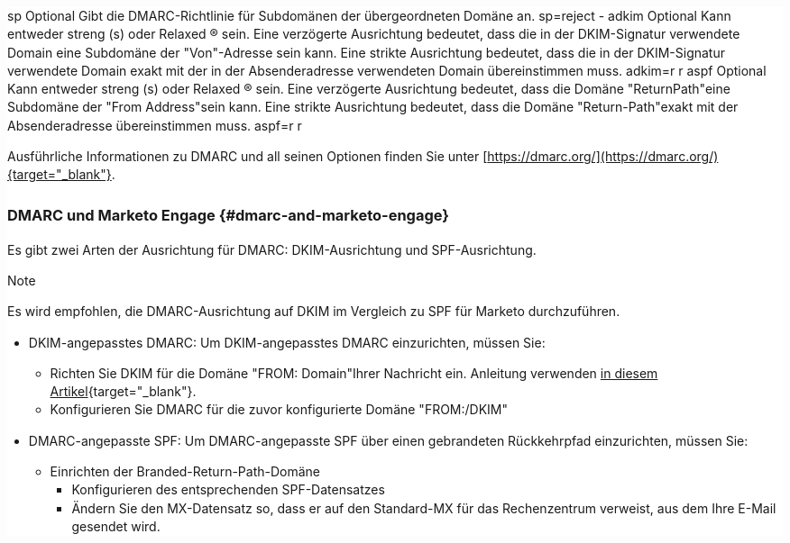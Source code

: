  <tr>
    <td>sp</td>
    <td>Optional</td>
    <td>Gibt die DMARC-Richtlinie für Subdomänen der übergeordneten Domäne an.</td>
    <td>sp=reject</td>
    <td>-</td>
  </tr>
  <tr>
    <td>adkim</td>
    <td>Optional</td>
    <td>Kann entweder streng (s) oder Relaxed ® sein. Eine verzögerte Ausrichtung bedeutet, dass die in der DKIM-Signatur verwendete Domain eine Subdomäne der "Von"-Adresse sein kann. Eine strikte Ausrichtung bedeutet, dass die in der DKIM-Signatur verwendete Domain exakt mit der in der Absenderadresse verwendeten Domain übereinstimmen muss.</td>
    <td>adkim=r </td>
    <td>r</td>
  </tr>
  <tr>
    <td>aspf</td>
    <td>Optional</td>
    <td>Kann entweder streng (s) oder Relaxed ® sein. Eine verzögerte Ausrichtung bedeutet, dass die Domäne "ReturnPath"eine Subdomäne der "From Address"sein kann. Eine strikte Ausrichtung bedeutet, dass die Domäne "Return-Path"exakt mit der Absenderadresse übereinstimmen muss.</td>
    <td>aspf=r</td>
    <td>r</td>
  </tr>
</tbody>
</table>

Ausführliche Informationen zu DMARC und all seinen Optionen finden Sie unter [https://dmarc.org/](https://dmarc.org/){target="_blank"}.

### DMARC und Marketo Engage {#dmarc-and-marketo-engage}

Es gibt zwei Arten der Ausrichtung für DMARC: DKIM-Ausrichtung und SPF-Ausrichtung.

>[!NOTE]
>
>Es wird empfohlen, die DMARC-Ausrichtung auf DKIM im Vergleich zu SPF für Marketo durchzuführen.

* DKIM-angepasstes DMARC: Um DKIM-angepasstes DMARC einzurichten, müssen Sie:

   * Richten Sie DKIM für die Domäne &quot;FROM: Domain&quot;Ihrer Nachricht ein. Anleitung verwenden [in diesem Artikel](/help/marketo/product-docs/email-marketing/deliverability/set-up-a-custom-dkim-signature.md){target="_blank"}.
   * Konfigurieren Sie DMARC für die zuvor konfigurierte Domäne &quot;FROM:/DKIM&quot;

* DMARC-angepasste SPF: Um DMARC-angepasste SPF über einen gebrandeten Rückkehrpfad einzurichten, müssen Sie:

   * Einrichten der Branded-Return-Path-Domäne
      * Konfigurieren des entsprechenden SPF-Datensatzes
      * Ändern Sie den MX-Datensatz so, dass er auf den Standard-MX für das Rechenzentrum verweist, aus dem Ihre E-Mail gesendet wird.
